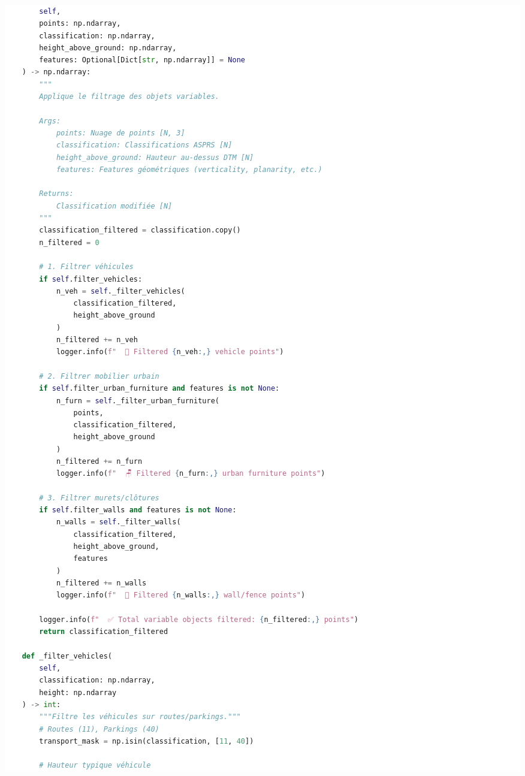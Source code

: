 ```python
        self,
        points: np.ndarray,
        classification: np.ndarray,
        height_above_ground: np.ndarray,
        features: Optional[Dict[str, np.ndarray]] = None
    ) -> np.ndarray:
        """
        Applique le filtrage des objets variables.

        Args:
            points: Nuage de points [N, 3]
            classification: Classifications ASPRS [N]
            height_above_ground: Hauteur au-dessus DTM [N]
            features: Features géométriques (verticality, planarity, etc.)

        Returns:
            Classification modifiée [N]
        """
        classification_filtered = classification.copy()
        n_filtered = 0

        # 1. Filtrer véhicules
        if self.filter_vehicles:
            n_veh = self._filter_vehicles(
                classification_filtered,
                height_above_ground
            )
            n_filtered += n_veh
            logger.info(f"  🚗 Filtered {n_veh:,} vehicle points")

        # 2. Filtrer mobilier urbain
        if self.filter_urban_furniture and features is not None:
            n_furn = self._filter_urban_furniture(
                points,
                classification_filtered,
                height_above_ground
            )
            n_filtered += n_furn
            logger.info(f"  🪑 Filtered {n_furn:,} urban furniture points")

        # 3. Filtrer murets/clôtures
        if self.filter_walls and features is not None:
            n_walls = self._filter_walls(
                classification_filtered,
                height_above_ground,
                features
            )
            n_filtered += n_walls
            logger.info(f"  🧱 Filtered {n_walls:,} wall/fence points")

        logger.info(f"  ✅ Total variable objects filtered: {n_filtered:,} points")
        return classification_filtered

    def _filter_vehicles(
        self,
        classification: np.ndarray,
        height: np.ndarray
    ) -> int:
        """Filtre les véhicules sur routes/parkings."""
        # Routes (11), Parkings (40)
        transport_mask = np.isin(classification, [11, 40])

        # Hauteur typique véhicule
```